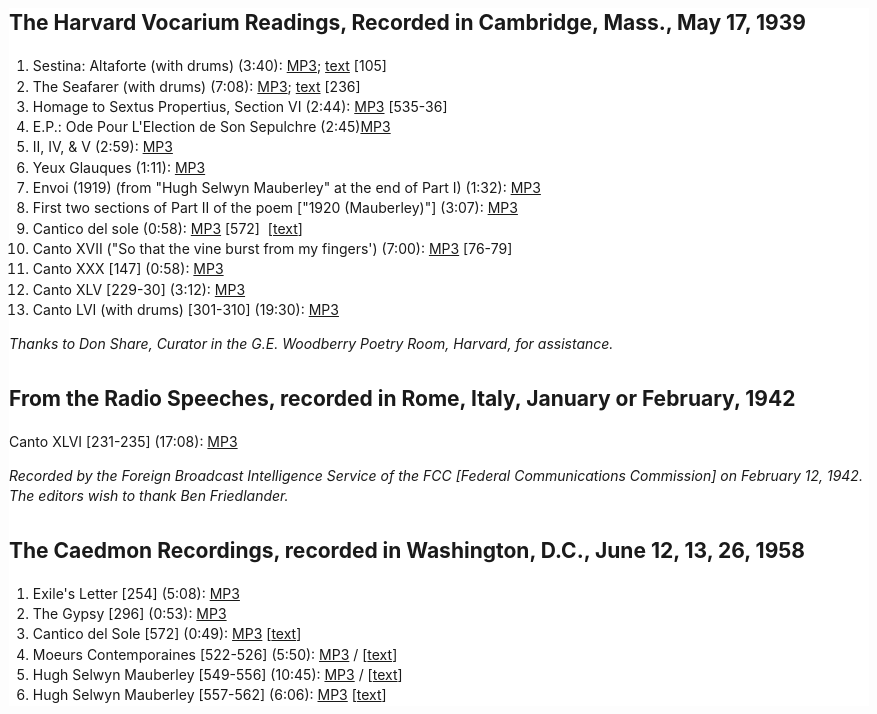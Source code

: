 The Harvard Vocarium Readings, Recorded in Cambridge, Mass., May 17, 1939
-------------------------------------------------------------------------

1.  Sestina: Altaforte (with drums) (3:40): [MP3](http://media.sas.upenn.edu/pennsound/authors/Pound/1939/Pound-Ezra_01_Sestina-Altaforte_Harvard_1939.mp3); [text](http://www.poets.org/viewmedia.php/prmMID/15423) \[105\]
2.  The Seafarer (with drums) (7:08): [MP3](http://media.sas.upenn.edu/pennsound/authors/Pound/1939/Pound-Ezra_02_The-Seafarer_Harvard_1939.mp3); [text](http://www.writing.upenn.edu/library/Pound_Ezra_The-Seafarer.html) \[236\]
3.  Homage to Sextus Propertius, Section VI (2:44): [MP3](http://media.sas.upenn.edu/pennsound/authors/Pound/1939/Pound-Ezra_03_Homage-to-Sextus-Propertius-Section-VI_Harvard_1939.mp3) \[535-36\]
4.  E.P.: Ode Pour L'Election de Son Sepulchre (2:45)[MP3](http://media.sas.upenn.edu/pennsound/authors/Pound/1939/Pound-Ezra_04_EP-Ode-Pour-LElection-de-Son-Sepulchre_Harvard_1939.mp3)
5.  II, IV, & V (2:59): [MP3](http://media.sas.upenn.edu/pennsound/authors/Pound/1939/Pound-Ezra_05_Hugh-Selwyn-Mauberley-Parts-II-IV-V_Harvard_1939.mp3)
6.  Yeux Glauques (1:11): [MP3](http://media.sas.upenn.edu/pennsound/authors/Pound/1939/Pound-Ezra_06_Yeux-Glauques_Harvard_1939.mp3)
7.  Envoi (1919) (from "Hugh Selwyn Mauberley" at the end of Part I) (1:32): [MP3](http://media.sas.upenn.edu/pennsound/authors/Pound/1939/Pound-Ezra_07_Envoi_Harvard_1939.mp3)
8.  First two sections of Part II of the poem \["1920 (Mauberley)"\] (3:07): [MP3](http://media.sas.upenn.edu/pennsound/authors/Pound/1939/Pound-Ezra_08_Hugh-Selwyn-Mauberley-Part-II_Harvard_1939.mp3)
9.  Cantico del sole (0:58): [MP3](http://media.sas.upenn.edu/pennsound/authors/Pound/1939/Pound-Ezra_09_Cantico-del-sole_Harvard_1939.mp3) \[572\]  \[[text](../../library/Pound-Ezra_Cantico-del-sole.html)\]
10. Canto XVII ("So that the vine burst from my fingers') (7:00): [MP3](http://media.sas.upenn.edu/pennsound/authors/Pound/1939/Pound-Ezra_10_Canto-XVII_Harvard_1939.mp3) \[76-79\]
11. Canto XXX \[147\] (0:58): [MP3](http://media.sas.upenn.edu/pennsound/authors/Pound/1939/Pound-Ezra_11_Canto-XXX_Harvard_1939.mp3)
12. Canto XLV \[229-30\] (3:12): [MP3](http://media.sas.upenn.edu/pennsound/authors/Pound/1939/Pound-Ezra_12_Canto-XLV_Harvard_1939.mp3)
13. Canto LVI (with drums) \[301-310\] (19:30): [MP3](http://media.sas.upenn.edu/pennsound/authors/Pound/1939/Pound-Ezra_13_Canto-LVI_Harvard_1939.mp3)

*Thanks to Don Share, Curator in the G.E. Woodberry Poetry
Room, Harvard, for assistance.*

From the Radio Speeches, recorded in Rome, Italy, January or February, 1942
---------------------------------------------------------------------------

Canto XLVI \[231-235\] (17:08): [MP3](http://media.sas.upenn.edu/pennsound/authors/Pound/1942/Pound-Ezra_Canto-XLVI_Italy_2-12-42.mp3)

*Recorded by the Foreign Broadcast Intelligence Service of the FCC \[Federal
Communications Commission\] on February 12, 1942.
The editors wish to thank Ben Friedlander.*

The Caedmon Recordings, recorded in Washington, D.C., June 12, 13, 26, 1958
---------------------------------------------------------------------------

1.  Exile's Letter \[254\] (5:08): [MP3](http://media.sas.upenn.edu/pennsound/authors/Pound/1958/Pound-Ezra_01_The-Exiles-Letter_DC_1958.mp3)
2.  The Gypsy \[296\] (0:53): [MP3](http://media.sas.upenn.edu/pennsound/authors/Pound/1958/Pound-Ezra_02_The-Gypsy_DC_1958.mp3)
3.  Cantico del Sole \[572\] (0:49): [MP3](http://media.sas.upenn.edu/pennsound/authors/Pound/1958/Pound-Ezra_03_Cantico-del-Sole_DC_1958.mp3) \[[text](../../library/Pound-Ezra_Cantico-del-sole.html)\]
4.  Moeurs Contemporaines \[522-526\] (5:50): [MP3](http://media.sas.upenn.edu/pennsound/authors/Pound/1958/Pound-Ezra_04_Moeurs-Contemporaines_DC_1958.MP3) / \[[text](http://www.writing.upenn.edu/library/Pound-Ezra_Moers-Contemporaines.html)\]
5.  Hugh Selwyn Mauberley \[549-556\] (10:45): [MP3](http://media.sas.upenn.edu/pennsound/authors/Pound/1958/Pound-Ezra_05_Hugh-Selwyn-Mauberley_DC_1958.mp3) / \[[text](http://www.writing.upenn.edu/library/Pound_Ezra_Hugh_Selwyn_Mauberly.html)\]
6.  Hugh Selwyn Mauberley \[557-562\] (6:06): [MP3](http://media.sas.upenn.edu/pennsound/authors/Pound/1958/Pound-Ezra_06_Hugh-Selwyn-Mauberley-II_DC_1958.mp3) \[[text](http://www.writing.upenn.edu/library/Pound_Ezra_Hugh_Selwyn_Mauberly.html)\]